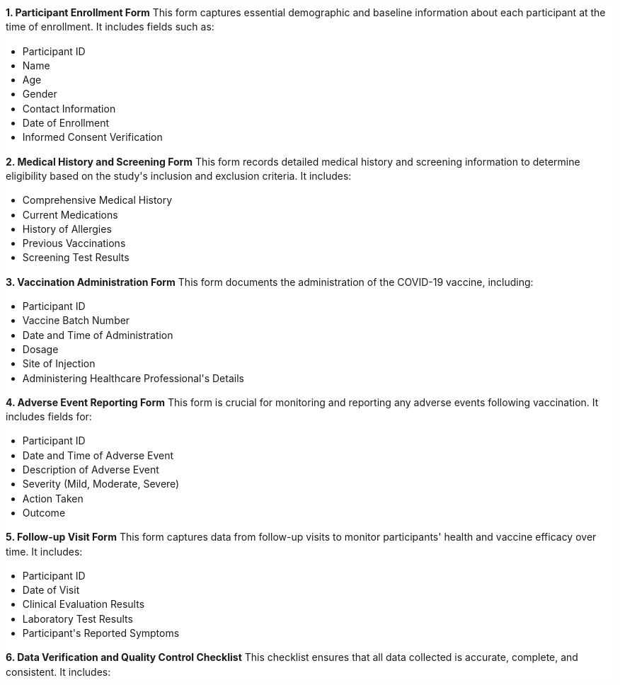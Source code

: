 **1. Participant Enrollment Form**
This form captures essential demographic and baseline information about each participant at the time of enrollment. It includes fields such as:

- Participant ID
- Name
- Age
- Gender
- Contact Information
- Date of Enrollment
- Informed Consent Verification

**2. Medical History and Screening Form**
This form records detailed medical history and screening information to determine eligibility based on the study's inclusion and exclusion criteria. It includes:

- Comprehensive Medical History
- Current Medications
- History of Allergies
- Previous Vaccinations
- Screening Test Results

**3. Vaccination Administration Form**
This form documents the administration of the COVID-19 vaccine, including:

- Participant ID
- Vaccine Batch Number
- Date and Time of Administration
- Dosage
- Site of Injection
- Administering Healthcare Professional's Details

**4. Adverse Event Reporting Form**
This form is crucial for monitoring and reporting any adverse events following vaccination. It includes fields for:

- Participant ID
- Date and Time of Adverse Event
- Description of Adverse Event
- Severity (Mild, Moderate, Severe)
- Action Taken
- Outcome

**5. Follow-up Visit Form**
This form captures data from follow-up visits to monitor participants' health and vaccine efficacy over time. It includes:

- Participant ID
- Date of Visit
- Clinical Evaluation Results
- Laboratory Test Results
- Participant's Reported Symptoms

**6. Data Verification and Quality Control Checklist**
This checklist ensures that all data collected is accurate, complete, and consistent. It includes:

